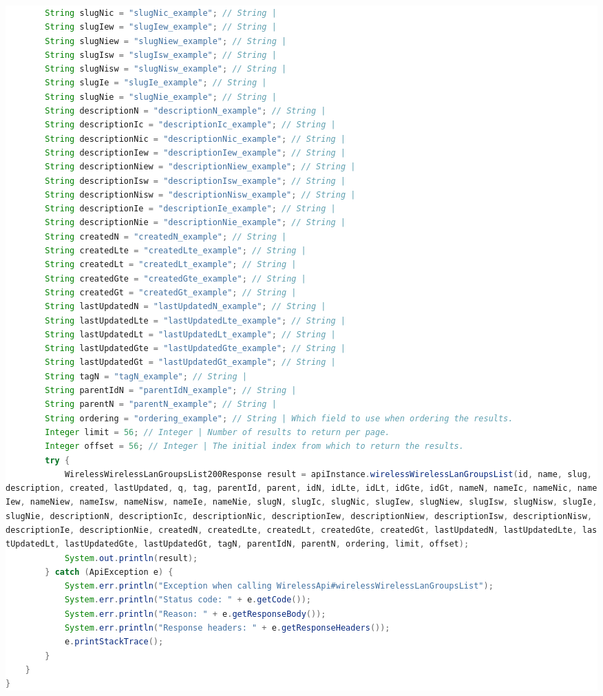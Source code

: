 ```java
        String slugNic = "slugNic_example"; // String | 
        String slugIew = "slugIew_example"; // String | 
        String slugNiew = "slugNiew_example"; // String | 
        String slugIsw = "slugIsw_example"; // String | 
        String slugNisw = "slugNisw_example"; // String | 
        String slugIe = "slugIe_example"; // String | 
        String slugNie = "slugNie_example"; // String | 
        String descriptionN = "descriptionN_example"; // String | 
        String descriptionIc = "descriptionIc_example"; // String | 
        String descriptionNic = "descriptionNic_example"; // String | 
        String descriptionIew = "descriptionIew_example"; // String | 
        String descriptionNiew = "descriptionNiew_example"; // String | 
        String descriptionIsw = "descriptionIsw_example"; // String | 
        String descriptionNisw = "descriptionNisw_example"; // String | 
        String descriptionIe = "descriptionIe_example"; // String | 
        String descriptionNie = "descriptionNie_example"; // String | 
        String createdN = "createdN_example"; // String | 
        String createdLte = "createdLte_example"; // String | 
        String createdLt = "createdLt_example"; // String | 
        String createdGte = "createdGte_example"; // String | 
        String createdGt = "createdGt_example"; // String | 
        String lastUpdatedN = "lastUpdatedN_example"; // String | 
        String lastUpdatedLte = "lastUpdatedLte_example"; // String | 
        String lastUpdatedLt = "lastUpdatedLt_example"; // String | 
        String lastUpdatedGte = "lastUpdatedGte_example"; // String | 
        String lastUpdatedGt = "lastUpdatedGt_example"; // String | 
        String tagN = "tagN_example"; // String | 
        String parentIdN = "parentIdN_example"; // String | 
        String parentN = "parentN_example"; // String | 
        String ordering = "ordering_example"; // String | Which field to use when ordering the results.
        Integer limit = 56; // Integer | Number of results to return per page.
        Integer offset = 56; // Integer | The initial index from which to return the results.
        try {
            WirelessWirelessLanGroupsList200Response result = apiInstance.wirelessWirelessLanGroupsList(id, name, slug, description, created, lastUpdated, q, tag, parentId, parent, idN, idLte, idLt, idGte, idGt, nameN, nameIc, nameNic, nameIew, nameNiew, nameIsw, nameNisw, nameIe, nameNie, slugN, slugIc, slugNic, slugIew, slugNiew, slugIsw, slugNisw, slugIe, slugNie, descriptionN, descriptionIc, descriptionNic, descriptionIew, descriptionNiew, descriptionIsw, descriptionNisw, descriptionIe, descriptionNie, createdN, createdLte, createdLt, createdGte, createdGt, lastUpdatedN, lastUpdatedLte, lastUpdatedLt, lastUpdatedGte, lastUpdatedGt, tagN, parentIdN, parentN, ordering, limit, offset);
            System.out.println(result);
        } catch (ApiException e) {
            System.err.println("Exception when calling WirelessApi#wirelessWirelessLanGroupsList");
            System.err.println("Status code: " + e.getCode());
            System.err.println("Reason: " + e.getResponseBody());
            System.err.println("Response headers: " + e.getResponseHeaders());
            e.printStackTrace();
        }
    }
}
```
